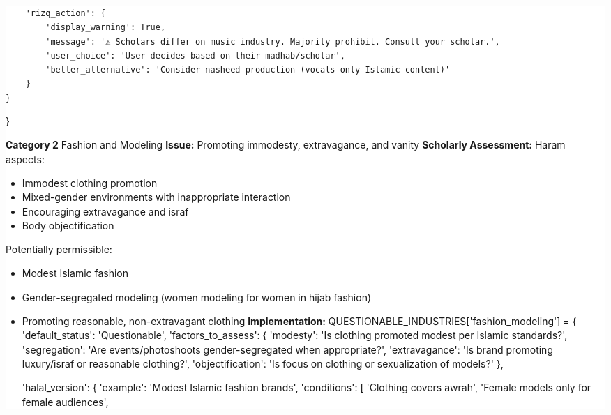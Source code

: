         'rizq_action': {
            'display_warning': True,
            'message': '⚠️ Scholars differ on music industry. Majority prohibit. Consult your scholar.',
            'user_choice': 'User decides based on their madhab/scholar',
            'better_alternative': 'Consider nasheed production (vocals-only Islamic content)'
        }
    }
}

**Category 2** Fashion and Modeling
**Issue:** Promoting immodesty, extravagance, and vanity
**Scholarly Assessment:**
Haram aspects:
- Immodest clothing promotion
- Mixed-gender environments with inappropriate interaction
- Encouraging extravagance and israf
- Body objectification

Potentially permissible:
- Modest Islamic fashion
- Gender-segregated modeling (women modeling for women in hijab fashion)
- Promoting reasonable, non-extravagant clothing
**Implementation:**
QUESTIONABLE_INDUSTRIES['fashion_modeling'] = {
    'default_status': 'Questionable',
    'factors_to_assess': {
        'modesty': 'Is clothing promoted modest per Islamic standards?',
        'segregation': 'Are events/photoshoots gender-segregated when appropriate?',
        'extravagance': 'Is brand promoting luxury/israf or reasonable clothing?',
        'objectification': 'Is focus on clothing or sexualization of models?'
    },
    
    'halal_version': {
        'example': 'Modest Islamic fashion brands',
        'conditions': [
            'Clothing covers awrah',
            'Female models only for female audiences',
